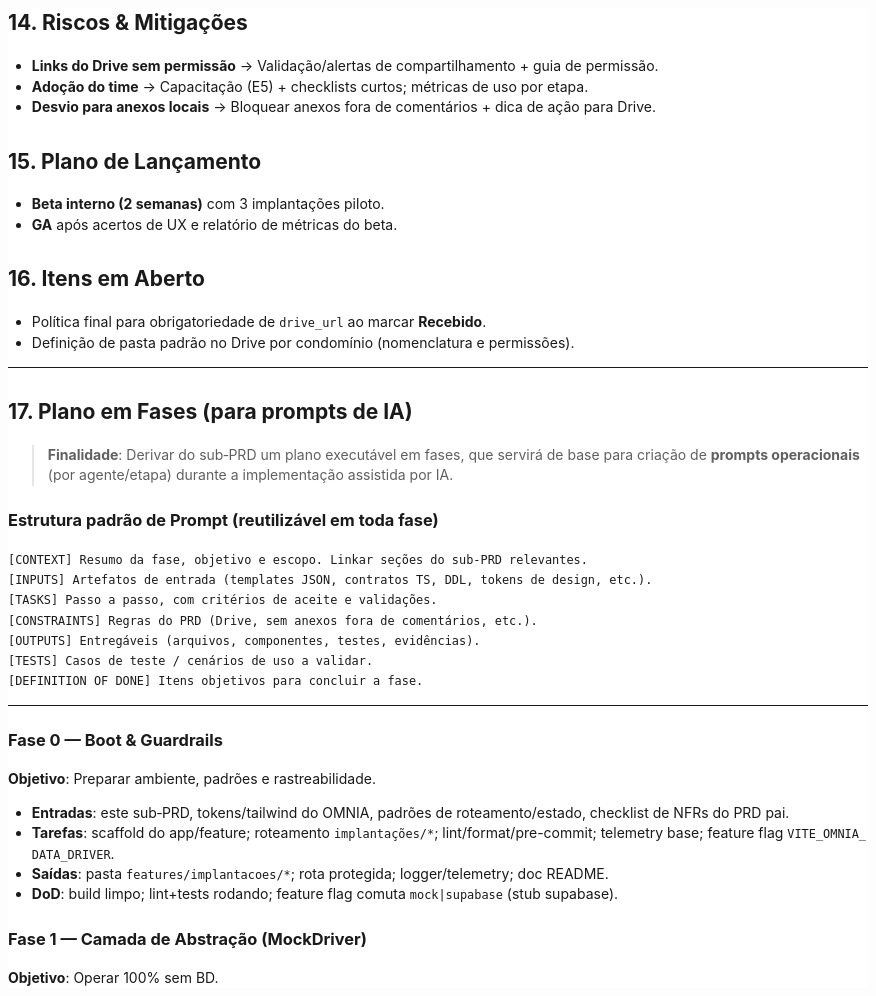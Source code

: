 ## 14. Riscos & Mitigações

- **Links do Drive sem permissão** → Validação/alertas de compartilhamento + guia de permissão.
- **Adoção do time** → Capacitação (E5) + checklists curtos; métricas de uso por etapa.
- **Desvio para anexos locais** → Bloquear anexos fora de comentários + dica de ação para Drive.

## 15. Plano de Lançamento

- **Beta interno (2 semanas)** com 3 implantações piloto.
- **GA** após acertos de UX e relatório de métricas do beta.

## 16. Itens em Aberto

- Política final para obrigatoriedade de `drive_url` ao marcar **Recebido**.
- Definição de pasta padrão no Drive por condomínio (nomenclatura e permissões).

---

## 17. Plano em Fases (para prompts de IA)

> **Finalidade**: Derivar do sub‑PRD um plano executável em fases, que servirá de base para criação de **prompts operacionais** (por agente/etapa) durante a implementação assistida por IA.

### Estrutura padrão de Prompt (reutilizável em toda fase)

```
[CONTEXT] Resumo da fase, objetivo e escopo. Linkar seções do sub‑PRD relevantes.
[INPUTS] Artefatos de entrada (templates JSON, contratos TS, DDL, tokens de design, etc.).
[TASKS] Passo a passo, com critérios de aceite e validações.
[CONSTRAINTS] Regras do PRD (Drive, sem anexos fora de comentários, etc.).
[OUTPUTS] Entregáveis (arquivos, componentes, testes, evidências).
[TESTS] Casos de teste / cenários de uso a validar.
[DEFINITION OF DONE] Itens objetivos para concluir a fase.
```

---

### Fase 0 — Boot & Guardrails

**Objetivo**: Preparar ambiente, padrões e rastreabilidade.

- **Entradas**: este sub‑PRD, tokens/tailwind do OMNIA, padrões de roteamento/estado, checklist de NFRs do PRD pai.
- **Tarefas**: scaffold do app/feature; roteamento `implantações/*`; lint/format/pre-commit; telemetry base; feature flag `VITE_OMNIA_DATA_DRIVER`.
- **Saídas**: pasta `features/implantacoes/*`; rota protegida; logger/telemetry; doc README.
- **DoD**: build limpo; lint+tests rodando; feature flag comuta `mock|supabase` (stub supabase).

### Fase 1 — Camada de Abstração (MockDriver)

**Objetivo**: Operar 100% sem BD.
